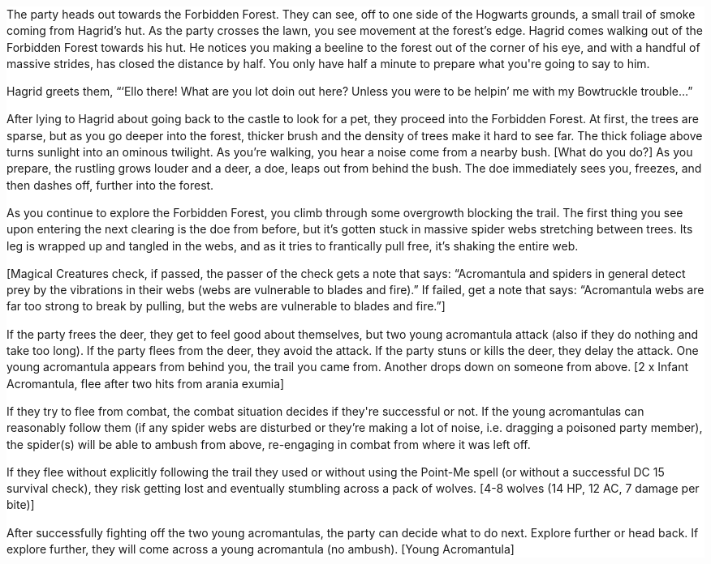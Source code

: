 The party heads out towards the Forbidden Forest. They can see, off to one side of the Hogwarts grounds, a small trail of smoke coming from Hagrid’s hut. As the party crosses the lawn, you see movement at the forest’s edge. Hagrid comes walking out of the Forbidden Forest towards his hut. He notices you making a beeline to the forest out of the corner of his eye, and with a handful of massive strides, has closed the distance by half. You only have half a minute to prepare what you're going to say to him. 

  

Hagrid greets them, “‘Ello there! What are you lot doin out here? Unless you were to be helpin’ me with my Bowtruckle trouble…” 

  

After lying to Hagrid about going back to the castle to look for a pet, they proceed into the Forbidden Forest. At first, the trees are sparse, but as you go deeper into the forest, thicker brush and the density of trees make it hard to see far. The thick foliage above turns sunlight into an ominous twilight. As you’re walking, you hear a noise come from a nearby bush. [What do you do?] As you prepare, the rustling grows louder and a deer, a doe, leaps out from behind the bush. The doe immediately sees you, freezes, and then dashes off, further into the forest.

  

As you continue to explore the Forbidden Forest, you climb through some overgrowth blocking the trail. The first thing you see upon entering the next clearing is the doe from before, but it’s gotten stuck in massive spider webs stretching between trees. Its leg is wrapped up and tangled in the webs, and as it tries to frantically pull free, it’s shaking the entire web. 

  

[Magical Creatures check, if passed, the passer of the check gets a note that says: “Acromantula and spiders in general detect prey by the vibrations in their webs (webs are vulnerable to blades and fire).” If failed, get a note that says: “Acromantula webs are far too strong to break by pulling, but the webs are vulnerable to blades and fire.”] 

  

If the party frees the deer, they get to feel good about themselves, but two young acromantula attack (also if they do nothing and take too long). If the party flees from the deer, they avoid the attack. If the party stuns or kills the deer, they delay the attack. One young acromantula appears from behind you, the trail you came from. Another drops down on someone from above. [2 x Infant Acromantula, flee after two hits from arania exumia]

  

If they try to flee from combat, the combat situation decides if they're successful or not. If the young acromantulas can reasonably follow them (if any spider webs are disturbed or they’re making a lot of noise, i.e. dragging a poisoned party member), the spider(s) will be able to ambush from above, re-engaging in combat from where it was left off. 

  

If they flee without explicitly following the trail they used or without using the Point-Me spell (or without a successful DC 15 survival check), they risk getting lost and eventually stumbling across a pack of wolves. [4-8 wolves (14 HP, 12 AC, 7 damage per bite)]

  

After successfully fighting off the two young acromantulas, the party can decide what to do next. Explore further or head back. If explore further, they will come across a young acromantula (no ambush). [Young Acromantula]
